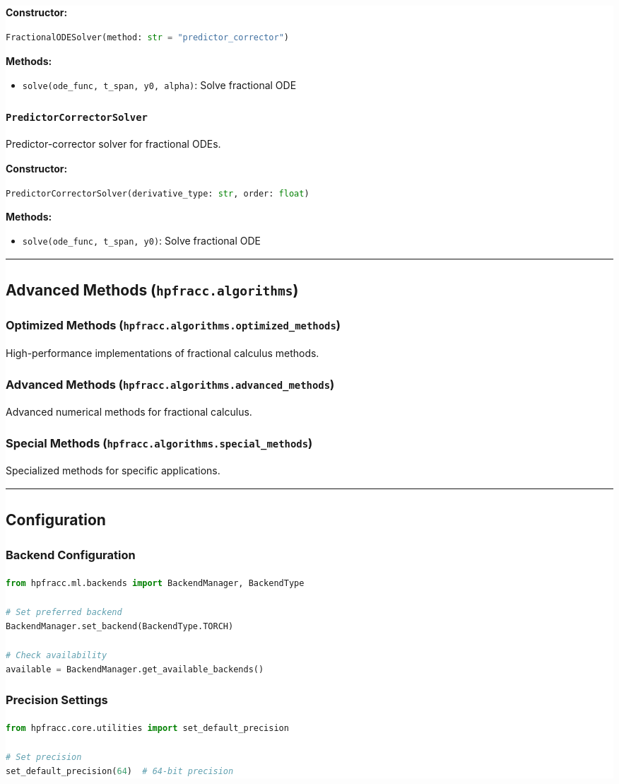 **Constructor:**
```python
FractionalODESolver(method: str = "predictor_corrector")
```

**Methods:**
- `solve(ode_func, t_span, y0, alpha)`: Solve fractional ODE

### `PredictorCorrectorSolver`
Predictor-corrector solver for fractional ODEs.

**Constructor:**
```python
PredictorCorrectorSolver(derivative_type: str, order: float)
```

**Methods:**
- `solve(ode_func, t_span, y0)`: Solve fractional ODE

---

## Advanced Methods (`hpfracc.algorithms`)

### Optimized Methods (`hpfracc.algorithms.optimized_methods`)
High-performance implementations of fractional calculus methods.

### Advanced Methods (`hpfracc.algorithms.advanced_methods`)
Advanced numerical methods for fractional calculus.

### Special Methods (`hpfracc.algorithms.special_methods`)
Specialized methods for specific applications.

---

## Configuration

### Backend Configuration
```python
from hpfracc.ml.backends import BackendManager, BackendType

# Set preferred backend
BackendManager.set_backend(BackendType.TORCH)

# Check availability
available = BackendManager.get_available_backends()
```

### Precision Settings
```python
from hpfracc.core.utilities import set_default_precision

# Set precision
set_default_precision(64)  # 64-bit precision
```
